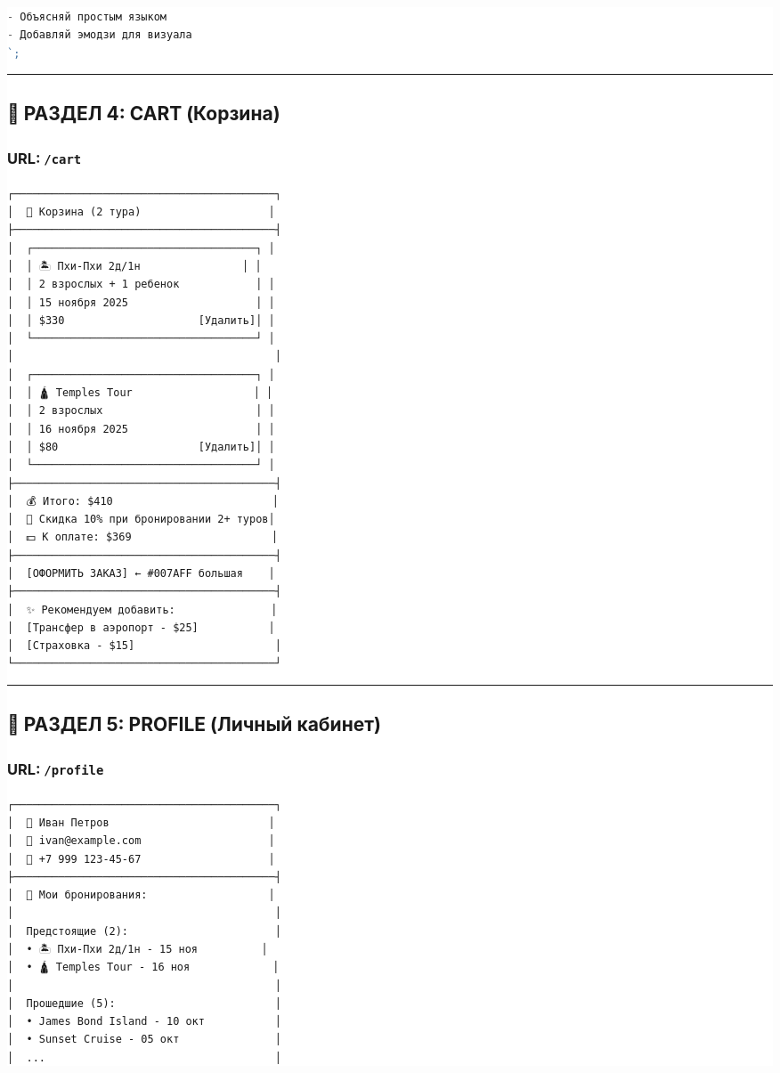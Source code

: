 ```typescript
- Объясняй простым языком
- Добавляй эмодзи для визуала
`;
```

---

## 🛒 РАЗДЕЛ 4: CART (Корзина)

### URL: `/cart`

```
┌─────────────────────────────────────────┐
│  🛒 Корзина (2 тура)                    │
├─────────────────────────────────────────┤
│  ┌───────────────────────────────────┐ │
│  │ 🏝️ Пхи-Пхи 2д/1н                │ │
│  │ 2 взрослых + 1 ребенок            │ │
│  │ 15 ноября 2025                    │ │
│  │ $330                     [Удалить]│ │
│  └───────────────────────────────────┘ │
│                                         │
│  ┌───────────────────────────────────┐ │
│  │ 🛕 Temples Tour                   │ │
│  │ 2 взрослых                        │ │
│  │ 16 ноября 2025                    │ │
│  │ $80                      [Удалить]│ │
│  └───────────────────────────────────┘ │
├─────────────────────────────────────────┤
│  💰 Итого: $410                         │
│  🎁 Скидка 10% при бронировании 2+ туров│
│  💵 К оплате: $369                      │
├─────────────────────────────────────────┤
│  [ОФОРМИТЬ ЗАКАЗ] ← #007AFF большая    │
├─────────────────────────────────────────┤
│  ✨ Рекомендуем добавить:               │
│  [Трансфер в аэропорт - $25]           │
│  [Страховка - $15]                      │
└─────────────────────────────────────────┘
```

---

## 👤 РАЗДЕЛ 5: PROFILE (Личный кабинет)

### URL: `/profile`

```
┌─────────────────────────────────────────┐
│  👤 Иван Петров                         │
│  📧 ivan@example.com                    │
│  📱 +7 999 123-45-67                    │
├─────────────────────────────────────────┤
│  🎯 Мои бронирования:                   │
│                                         │
│  Предстоящие (2):                       │
│  • 🏝️ Пхи-Пхи 2д/1н - 15 ноя          │
│  • 🛕 Temples Tour - 16 ноя             │
│                                         │
│  Прошедшие (5):                         │
│  • James Bond Island - 10 окт           │
│  • Sunset Cruise - 05 окт               │
│  ...                                    │
```